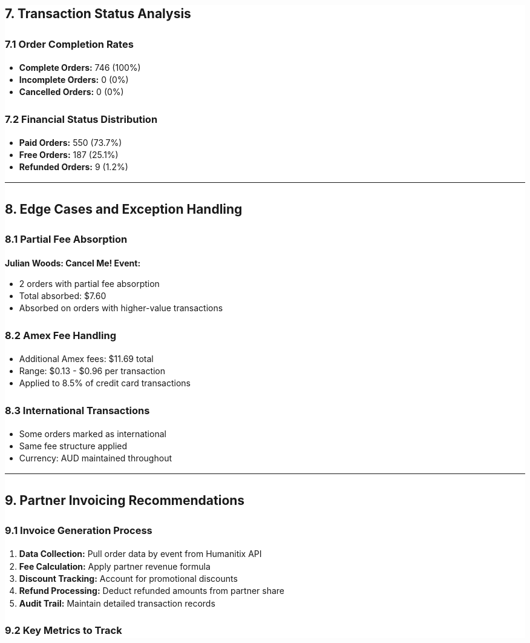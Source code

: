 
## 7. Transaction Status Analysis

### 7.1 Order Completion Rates

- **Complete Orders:** 746 (100%)
- **Incomplete Orders:** 0 (0%)
- **Cancelled Orders:** 0 (0%)

### 7.2 Financial Status Distribution

- **Paid Orders:** 550 (73.7%)
- **Free Orders:** 187 (25.1%)
- **Refunded Orders:** 9 (1.2%)

---

## 8. Edge Cases and Exception Handling

### 8.1 Partial Fee Absorption

**Julian Woods: Cancel Me! Event:**
- 2 orders with partial fee absorption
- Total absorbed: $7.60
- Absorbed on orders with higher-value transactions

### 8.2 Amex Fee Handling

- Additional Amex fees: $11.69 total
- Range: $0.13 - $0.96 per transaction
- Applied to 8.5% of credit card transactions

### 8.3 International Transactions

- Some orders marked as international
- Same fee structure applied
- Currency: AUD maintained throughout

---

## 9. Partner Invoicing Recommendations

### 9.1 Invoice Generation Process

1. **Data Collection:** Pull order data by event from Humanitix API
2. **Fee Calculation:** Apply partner revenue formula
3. **Discount Tracking:** Account for promotional discounts
4. **Refund Processing:** Deduct refunded amounts from partner share
5. **Audit Trail:** Maintain detailed transaction records

### 9.2 Key Metrics to Track

